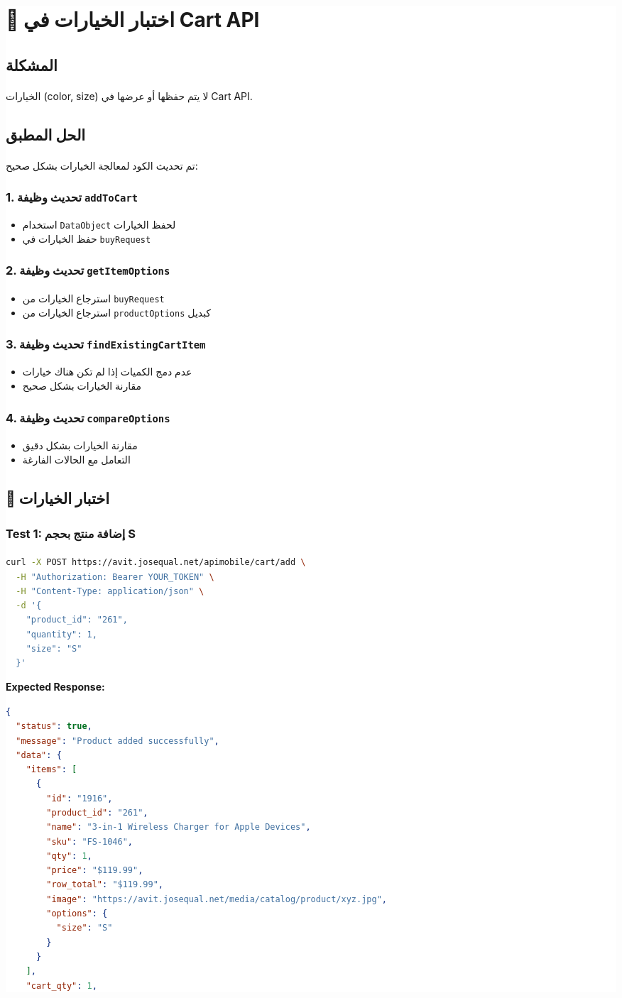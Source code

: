 # 🧪 اختبار الخيارات في Cart API

## المشكلة
الخيارات (color, size) لا يتم حفظها أو عرضها في Cart API.

## الحل المطبق
تم تحديث الكود لمعالجة الخيارات بشكل صحيح:

### 1. تحديث وظيفة `addToCart`
- استخدام `DataObject` لحفظ الخيارات
- حفظ الخيارات في `buyRequest`

### 2. تحديث وظيفة `getItemOptions`
- استرجاع الخيارات من `buyRequest`
- استرجاع الخيارات من `productOptions` كبديل

### 3. تحديث وظيفة `findExistingCartItem`
- عدم دمج الكميات إذا لم تكن هناك خيارات
- مقارنة الخيارات بشكل صحيح

### 4. تحديث وظيفة `compareOptions`
- مقارنة الخيارات بشكل دقيق
- التعامل مع الحالات الفارغة

## 🧪 اختبار الخيارات

### **Test 1: إضافة منتج بحجم S**
```bash
curl -X POST https://avit.josequal.net/apimobile/cart/add \
  -H "Authorization: Bearer YOUR_TOKEN" \
  -H "Content-Type: application/json" \
  -d '{
    "product_id": "261",
    "quantity": 1,
    "size": "S"
  }'
```

**Expected Response:**
```json
{
  "status": true,
  "message": "Product added successfully",
  "data": {
    "items": [
      {
        "id": "1916",
        "product_id": "261",
        "name": "3-in-1 Wireless Charger for Apple Devices",
        "sku": "FS-1046",
        "qty": 1,
        "price": "$119.99",
        "row_total": "$119.99",
        "image": "https://avit.josequal.net/media/catalog/product/xyz.jpg",
        "options": {
          "size": "S"
        }
      }
    ],
    "cart_qty": 1,
```